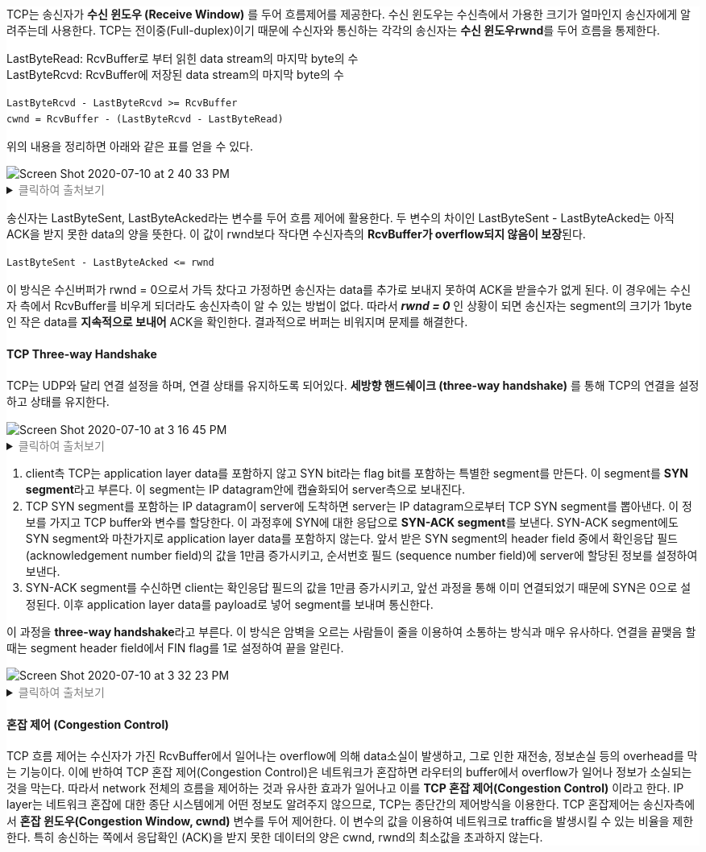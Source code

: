 TCP는 송신자가 **수신 윈도우 (Receive Window)** 를 두어 흐름제어를 제공한다. 수신 윈도우는 수신측에서 가용한 크기가 얼마인지 송신자에게 알려주는데 사용한다. TCP는 전이중(Full-duplex)이기 때문에 수신자와 통신하는 각각의 송신자는 **수신 윈도우rwnd**를 두어 흐름을 통제한다. 

LastByteRead: RcvBuffer로 부터 읽힌 data stream의 마지막 byte의 수  
LastByteRcvd: RcvBuffer에 저장된 data stream의 마지막 byte의 수   

    LastByteRcvd - LastByteRcvd >= RcvBuffer 
    cwnd = RcvBuffer - (LastByteRcvd - LastByteRead)  

위의 내용을 정리하면 아래와 같은 표를 얻을 수 있다.

<img width="391" alt="Screen Shot 2020-07-10 at 2 40 33 PM" src="https://user-images.githubusercontent.com/44011462/87120429-580ad800-c2bb-11ea-9a5e-1f4087fca583.png">


<details><summary> <span style="color:grey">클릭하여 출처보기</span></summary></details>

송신자는 LastByteSent, LastByteAcked라는 변수를 두어 흐름 제어에 활용한다. 두 변수의 차이인 LastByteSent - LastByteAcked는 아직 ACK을 받지 못한 data의 양을 뜻한다. 이 값이 rwnd보다 작다면 수신자측의 **RcvBuffer가 overflow되지 않음이 보장**된다.

    LastByteSent - LastByteAcked <= rwnd

이 방식은 수신버퍼가 rwnd = 0으로서 가득 찼다고 가정하면 송신자는 data를 추가로 보내지 못하여 ACK을 받을수가 없게 된다. 이 경우에는 수신자 측에서 RcvBuffer를 비우게 되더라도 송신자측이 알 수 있는 방법이 없다. 따라서 ***rwnd = 0*** 인 상황이 되면 송신자는 segment의 크기가 1byte인 작은 data를 **지속적으로 보내어** ACK을 확인한다. 결과적으로 버퍼는 비워지며 문제를 해결한다.

#### TCP Three-way Handshake

TCP는 UDP와 달리 연결 설정을 하며, 연결 상태를 유지하도록 되어있다. **세방향 핸드쉐이크 (three-way handshake)** 를 통해 TCP의 연결을 설정하고 상태를 유지한다.


<img width="362" alt="Screen Shot 2020-07-10 at 3 16 45 PM" src="https://user-images.githubusercontent.com/44011462/87122848-9e166a80-c2c0-11ea-80b5-4b12c4f826a3.png">

<details><summary> <span style="color:grey">클릭하여 출처보기</span></summary></details>


1. client측 TCP는 application layer data를 포함하지 않고 SYN bit라는 flag bit를 포함하는 특별한 segment를 만든다. 이 segment를 **SYN segment**라고 부른다. 이 segment는 IP datagram안에 캡슐화되어 server측으로 보내진다.
2. TCP SYN segment를 포함하는 IP datagram이 server에 도착하면 server는 IP datagram으로부터 TCP SYN segment를 뽑아낸다. 이 정보를 가지고 TCP buffer와 변수를 할당한다. 이 과정후에 SYN에 대한 응답으로 **SYN-ACK segment**를 보낸다. SYN-ACK segment에도 SYN segment와 마찬가지로 application layer data를 포함하지 않는다. 앞서 받은 SYN segment의 header field 중에서 확인응답 필드(acknowledgement number field)의 값을 1만큼 증가시키고, 순서번호 필드 (sequence number field)에 server에 할당된 정보를 설정하여 보낸다. 
3. SYN-ACK segment를 수신하면 client는 확인응답 필드의 값을 1만큼 증가시키고, 앞선 과정을 통해 이미 연결되었기 때문에 SYN은 0으로 설정된다. 이후 application layer data를 payload로 넣어 segment를 보내며 통신한다.

이 과정을 **three-way handshake**라고 부른다. 이 방식은 암벽을 오르는 사람들이 줄을 이용하여 소통하는 방식과 매우 유사하다.
연결을 끝맺음 할때는 segment header field에서 FIN flag를 1로 설정하여 끝을 알린다. 

<img width="404" alt="Screen Shot 2020-07-10 at 3 32 23 PM" src="https://user-images.githubusercontent.com/44011462/87123872-91931180-c2c2-11ea-9052-9644f7220a78.png">

<details><summary> <span style="color:grey">클릭하여 출처보기</span></summary></details>


#### 혼잡 제어 (Congestion Control)

TCP 흐름 제어는 수신자가 가진 RcvBuffer에서 일어나는 overflow에 의해 data소실이 발생하고, 그로 인한 재전송, 정보손실 등의 overhead를 막는 기능이다. 이에 반하여 TCP 혼잡 제어(Congestion Control)은 네트워크가 혼잡하면 라우터의 buffer에서 overflow가 일어나 정보가 소실되는 것을 막는다. 따라서 network 전체의 흐름을 제어하는 것과 유사한 효과가 일어나고 이를 **TCP 혼잡 제어(Congestion Control)** 이라고 한다. IP layer는 네트워크 혼잡에 대한 종단 시스템에게 어떤 정보도 알려주지 않으므로, TCP는 종단간의 제어방식을 이용한다. 
TCP 혼잡제어는 송신자측에서 **혼잡 윈도우(Congestion Window, cwnd)** 변수를 두어 제어한다. 이 변수의 값을 이용하여 네트워크로 traffic을 발생시킬 수 있는 비율을 제한한다. 특히 송신하는 쪽에서 응답확인 (ACK)을 받지 못한 데이터의 양은 cwnd, rwnd의 최소값을 초과하지 않는다.
